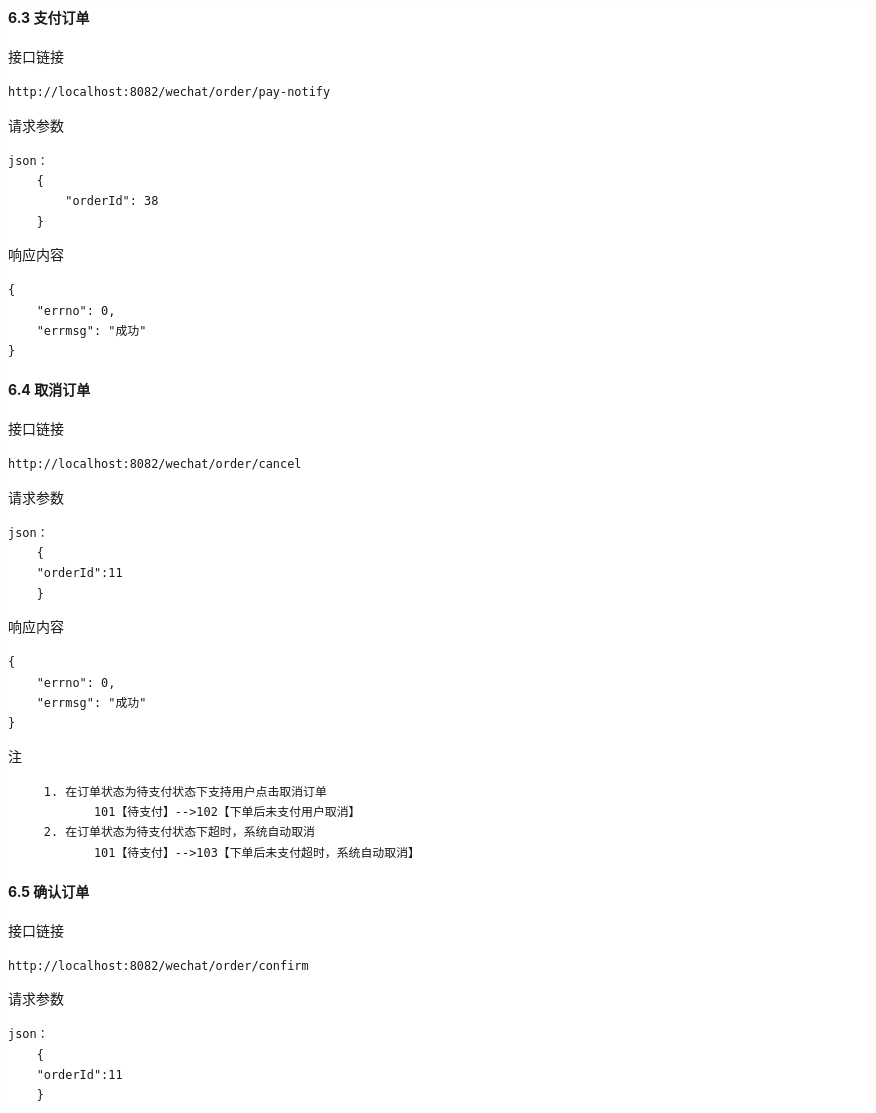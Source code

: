 
#### 6.3 支付订单

接口链接

    http://localhost:8082/wechat/order/pay-notify
    
请求参数
        
    json：
        {
            "orderId": 38
        }
    
响应内容

    {
        "errno": 0,
        "errmsg": "成功"
    }

#### 6.4 取消订单

接口链接

    http://localhost:8082/wechat/order/cancel
    
请求参数
        
    json：
        {
        "orderId":11
        }
    
响应内容

    {
        "errno": 0,
        "errmsg": "成功"
    }
    
注
    
         1. 在订单状态为待支付状态下支持用户点击取消订单
                101【待支付】-->102【下单后未支付用户取消】
         2. 在订单状态为待支付状态下超时，系统自动取消
                101【待支付】-->103【下单后未支付超时，系统自动取消】
                
#### 6.5 确认订单

接口链接

    http://localhost:8082/wechat/order/confirm
    
请求参数
        
    json：
        {
        "orderId":11
        }
    